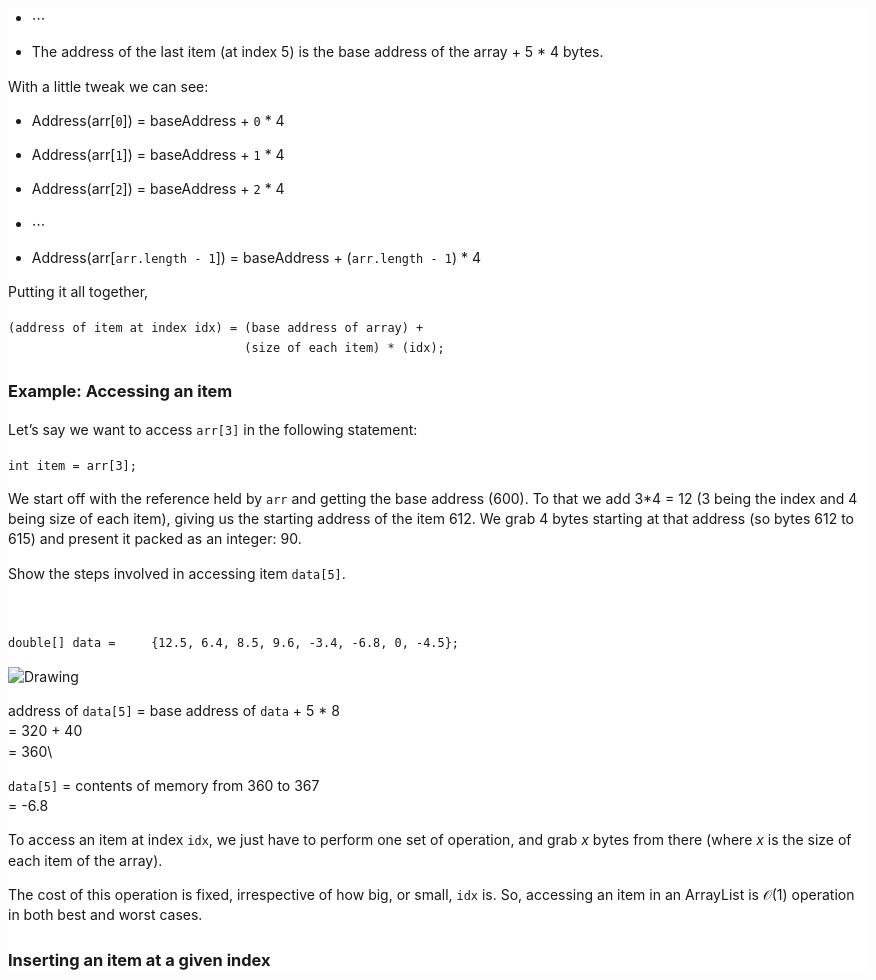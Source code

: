 -   $\cdots$

-   The address of the last item (at index 5) is the base address of the
    array + 5 \* 4 bytes.

With a little tweak we can see:

-   Address(arr[`0`]) = baseAddress + `0` \* 4

-   Address(arr[`1`]) = baseAddress + `1` \* 4

-   Address(arr[`2`]) = baseAddress + `2` \* 4

-   $\cdots$

-   Address(arr[`arr.length - 1`]) = baseAddress + (`arr.length - 1`) \*
    4

Putting it all together,

    (address of item at index idx) = (base address of array) + 
                                     (size of each item) * (idx);

### Example: Accessing an item

Let’s say we want to access `arr[3]` in the following statement:

    int item = arr[3];

We start off with the reference held by `arr` and getting the base
address (600). To that we add 3\*4 = 12 (3 being the index and 4 being
size of each item), giving us the starting address of the item 612. We
grab 4 bytes starting at that address (so bytes 612 to 615) and present
it packed as an integer: 90.

Show the steps involved in accessing item `data[5]`.

<p> &nbsp; </p>

    double[] data =     {12.5, 6.4, 8.5, 9.6, -3.4, -6.8, 0, -4.5};

<img src="./../fig/lists/lists-figure1.png" alt="Drawing" width =
"400"/>

address of `data[5]` = base address of `data` + 5 \* 8\
= 320 + 40\
= 360\

`data[5]` = contents of memory from 360 to 367\
= -6.8

To access an item at index `idx`, we just have to perform one set of
operation, and grab $x$ bytes from there (where $x$ is the size of each
item of the array).

The cost of this operation is fixed, irrespective of how big, or small,
`idx` is. So, accessing an item in an ArrayList is $\mathcal{O}(1)$
operation in both best and worst cases.

### Inserting an item at a given index


[^1]: As in, we’ll be using these very often
[^2]: [ioobe]Throws `IndexOutOfBoundsException` if index is not valid
